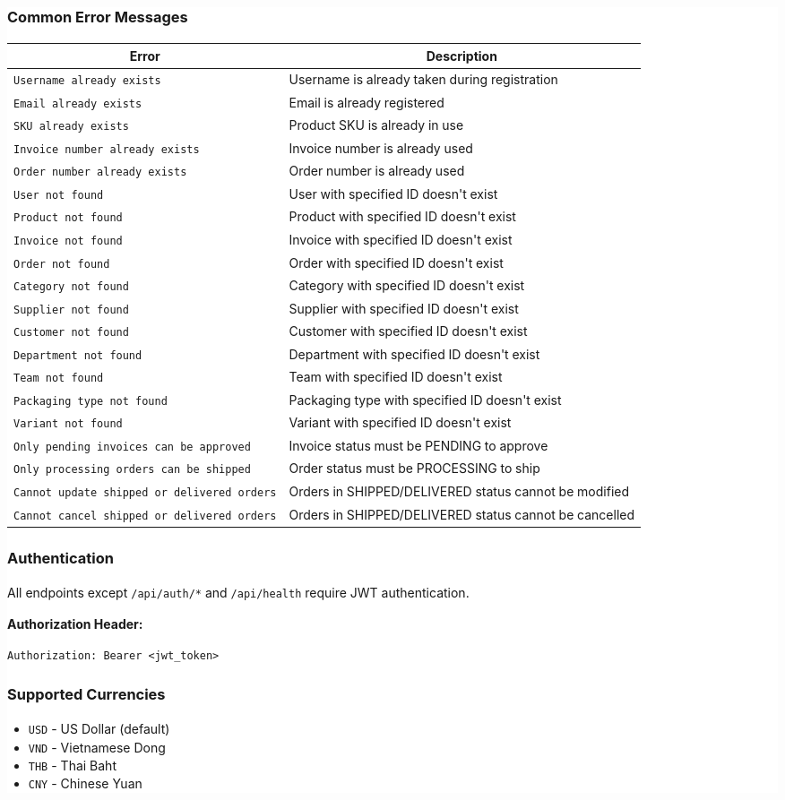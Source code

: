 ### Common Error Messages

| Error | Description |
|-------|-------------|
| `Username already exists` | Username is already taken during registration |
| `Email already exists` | Email is already registered |
| `SKU already exists` | Product SKU is already in use |
| `Invoice number already exists` | Invoice number is already used |
| `Order number already exists` | Order number is already used |
| `User not found` | User with specified ID doesn't exist |
| `Product not found` | Product with specified ID doesn't exist |
| `Invoice not found` | Invoice with specified ID doesn't exist |
| `Order not found` | Order with specified ID doesn't exist |
| `Category not found` | Category with specified ID doesn't exist |
| `Supplier not found` | Supplier with specified ID doesn't exist |
| `Customer not found` | Customer with specified ID doesn't exist |
| `Department not found` | Department with specified ID doesn't exist |
| `Team not found` | Team with specified ID doesn't exist |
| `Packaging type not found` | Packaging type with specified ID doesn't exist |
| `Variant not found` | Variant with specified ID doesn't exist |
| `Only pending invoices can be approved` | Invoice status must be PENDING to approve |
| `Only processing orders can be shipped` | Order status must be PROCESSING to ship |
| `Cannot update shipped or delivered orders` | Orders in SHIPPED/DELIVERED status cannot be modified |
| `Cannot cancel shipped or delivered orders` | Orders in SHIPPED/DELIVERED status cannot be cancelled |

### Authentication

All endpoints except `/api/auth/*` and `/api/health` require JWT authentication.

**Authorization Header:**
```
Authorization: Bearer <jwt_token>
```

### Supported Currencies

- `USD` - US Dollar (default)
- `VND` - Vietnamese Dong
- `THB` - Thai Baht
- `CNY` - Chinese Yuan
